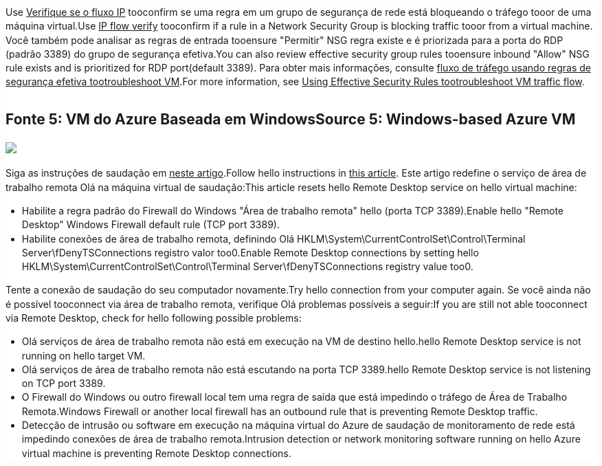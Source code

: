 <span data-ttu-id="7f3eb-172">Use [Verifique se o fluxo IP](../../network-watcher/network-watcher-check-ip-flow-verify-portal.md) tooconfirm se uma regra em um grupo de segurança de rede está bloqueando o tráfego tooor de uma máquina virtual.</span><span class="sxs-lookup"><span data-stu-id="7f3eb-172">Use [IP flow verify](../../network-watcher/network-watcher-check-ip-flow-verify-portal.md) tooconfirm if a rule in a Network Security Group is blocking traffic tooor from a virtual machine.</span></span> <span data-ttu-id="7f3eb-173">Você também pode analisar as regras de entrada tooensure "Permitir" NSG regra existe e é priorizada para a porta do RDP (padrão 3389) do grupo de segurança efetiva.</span><span class="sxs-lookup"><span data-stu-id="7f3eb-173">You can also review effective security group rules tooensure inbound "Allow" NSG rule exists and is prioritized for RDP port(default 3389).</span></span> <span data-ttu-id="7f3eb-174">Para obter mais informações, consulte [fluxo de tráfego usando regras de segurança efetiva tootroubleshoot VM](../../virtual-network/virtual-network-nsg-troubleshoot-portal.md#using-effective-security-rules-to-troubleshoot-vm-traffic-flow).</span><span class="sxs-lookup"><span data-stu-id="7f3eb-174">For more information, see [Using Effective Security Rules tootroubleshoot VM traffic flow](../../virtual-network/virtual-network-nsg-troubleshoot-portal.md#using-effective-security-rules-to-troubleshoot-vm-traffic-flow).</span></span>

## <a name="source-5-windows-based-azure-vm"></a><span data-ttu-id="7f3eb-175">Fonte 5: VM do Azure Baseada em Windows</span><span class="sxs-lookup"><span data-stu-id="7f3eb-175">Source 5: Windows-based Azure VM</span></span>
![](./media/detailed-troubleshoot-rdp/tshootrdp_5.png)

<span data-ttu-id="7f3eb-176">Siga as instruções de saudação em [neste artigo](reset-rdp.md).</span><span class="sxs-lookup"><span data-stu-id="7f3eb-176">Follow hello instructions in [this article](reset-rdp.md).</span></span> <span data-ttu-id="7f3eb-177">Este artigo redefine o serviço de área de trabalho remota Olá na máquina virtual de saudação:</span><span class="sxs-lookup"><span data-stu-id="7f3eb-177">This article resets hello Remote Desktop service on hello virtual machine:</span></span>

* <span data-ttu-id="7f3eb-178">Habilite a regra padrão do Firewall do Windows "Área de trabalho remota" hello (porta TCP 3389).</span><span class="sxs-lookup"><span data-stu-id="7f3eb-178">Enable hello "Remote Desktop" Windows Firewall default rule (TCP port 3389).</span></span>
* <span data-ttu-id="7f3eb-179">Habilite conexões de área de trabalho remota, definindo Olá HKLM\System\CurrentControlSet\Control\Terminal Server\fDenyTSConnections registro valor too0.</span><span class="sxs-lookup"><span data-stu-id="7f3eb-179">Enable Remote Desktop connections by setting hello HKLM\System\CurrentControlSet\Control\Terminal Server\fDenyTSConnections registry value too0.</span></span>

<span data-ttu-id="7f3eb-180">Tente a conexão de saudação do seu computador novamente.</span><span class="sxs-lookup"><span data-stu-id="7f3eb-180">Try hello connection from your computer again.</span></span> <span data-ttu-id="7f3eb-181">Se você ainda não é possível tooconnect via área de trabalho remota, verifique Olá problemas possíveis a seguir:</span><span class="sxs-lookup"><span data-stu-id="7f3eb-181">If you are still not able tooconnect via Remote Desktop, check for hello following possible problems:</span></span>

* <span data-ttu-id="7f3eb-182">Olá serviços de área de trabalho remota não está em execução na VM de destino hello.</span><span class="sxs-lookup"><span data-stu-id="7f3eb-182">hello Remote Desktop service is not running on hello target VM.</span></span>
* <span data-ttu-id="7f3eb-183">Olá serviços de área de trabalho remota não está escutando na porta TCP 3389.</span><span class="sxs-lookup"><span data-stu-id="7f3eb-183">hello Remote Desktop service is not listening on TCP port 3389.</span></span>
* <span data-ttu-id="7f3eb-184">O Firewall do Windows ou outro firewall local tem uma regra de saída que está impedindo o tráfego de Área de Trabalho Remota.</span><span class="sxs-lookup"><span data-stu-id="7f3eb-184">Windows Firewall or another local firewall has an outbound rule that is preventing Remote Desktop traffic.</span></span>
* <span data-ttu-id="7f3eb-185">Detecção de intrusão ou software em execução na máquina virtual do Azure de saudação de monitoramento de rede está impedindo conexões de área de trabalho remota.</span><span class="sxs-lookup"><span data-stu-id="7f3eb-185">Intrusion detection or network monitoring software running on hello Azure virtual machine is preventing Remote Desktop connections.</span></span>
